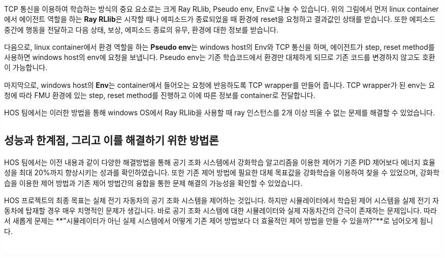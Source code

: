 TCP 통신을 이용하여 학습하는 방식의 중요 요소로는 크게 Ray RLlib, Pseudo env, Env로 나눌 수 있습니다.
위의 그림에서 먼저 linux container에서 에이전트 역할을 하는 **Ray RLlib**은 시작할 때나 에피소드가 종료되었을 때 환경에 reset을 요청하고 결과값인 상태를 받습니다.
또한 에피소드 중간에 행동을 전달하고 다음 상태, 보상, 에피소드 종료의 유무, 환경에 대한 정보를 받습니다.

다음으로, linux container에서 환경 역할을 하는 **Pseudo env**는 windows host의 Env와 TCP 통신을 하며, 에이전트가 step, reset method를 사용하면 windows host의 env에 요청을 보냅니다.
Pseudo env는 기존 학습코드에서 환경만 대체하게 되므로 기존 코드를 변경하지 않고도 호환이 가능합니다.

마지막으로, windows host의 **Env**는 container에서 들어오는 요청에 반응하도록 TCP wrapper를 만들어 줍니다.
TCP wrapper가 된 env는 요청에 따라 FMU 환경에 있는 step, reset method를 진행하고 이에 따른 정보를 container로 전달합니다.

HOS 팀에서는 이러한 방법을 통해 windows OS에서 Ray RLlib을 사용할 때 ray 인스턴스를 2개 이상 띄울 수 없는 문제를 해결할 수 있었습니다.

## 성능과 한계점, 그리고 이를 해결하기 위한 방법론

HOS 팀에서는 이전 내용과 같이 다양한 해결방법을 통해 공기 조화 시스템에서 강화학습 알고리즘을 이용한 제어가 기존 PID 제어보다 에너지 효율성을 최대 20%까지 향상시키는 성과를 확인하였습니다.
또한 기존 제어 방법에 필요한 대체 목표값을 강화학습을 이용하여 찾을 수 있었으며, 강화학습을 이용한 제어 방법과 기존 제어 방법간의 융합을 통한 문제 해결의 가능성을 확인할 수 있었습니다.

HOS 프로젝트의 최종 목표는 실제 전기 자동차의 공기 조화 시스템을 제어하는 것입니다.
하지만 시뮬레이터에서 학습된 제어 시스템을 실제 전기 자동차에 탑재할 경우 매우 치명적인 문제가 생깁니다.
바로 공기 조화 시스템에 대한 시뮬레이터와 실제 자동차간의 간극이 존재하는 문제입니다.
따라서 새롭게 문제는 **"시뮬레이터가 아닌 실제 시스템에서 어떻게 기존 제어 방법보다 더 효율적인 제어 방법을 만들 수 있을까?"**로 넘어오게 됩니다. 

<br>

<figure class="image" style="align: center;">
<p align="center">